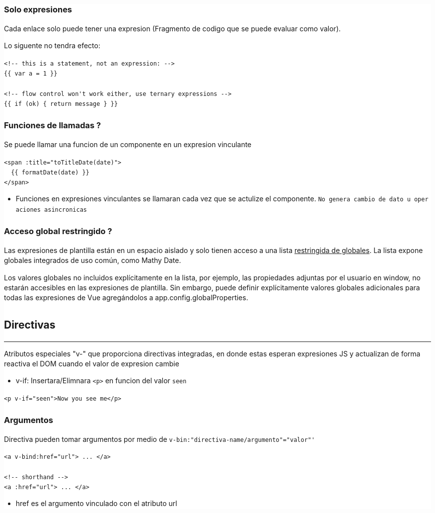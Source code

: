 ### Solo expresiones

Cada enlace solo puede tener una expresion (Fragmento de codigo que se puede evaluar como valor).

Lo siguente no tendra efecto:

```
<!-- this is a statement, not an expression: -->
{{ var a = 1 }}

<!-- flow control won't work either, use ternary expressions -->
{{ if (ok) { return message } }}
```
### Funciones de llamadas ?

Se puede llamar una funcion de un componente en un expresion vinculante

```
<span :title="toTitleDate(date)">
  {{ formatDate(date) }}
</span>
```

- Funciones en expresiones vinculantes se llamaran cada vez que se actulize el componente. `No genera cambio de dato u operaciones asincronicas`

### Acceso global restringido ?

Las expresiones de plantilla están en un espacio aislado y solo tienen acceso a una lista [restringida de globales](https://github.com/vuejs/core/blob/main/packages/shared/src/globalsWhitelist.ts#L3). La lista expone globales integrados de uso común, como Mathy Date.

Los valores globales no incluidos explícitamente en la lista, por ejemplo, las propiedades adjuntas por el usuario en window, no estarán accesibles en las expresiones de plantilla. Sin embargo, puede definir explícitamente valores globales adicionales para todas las expresiones de Vue agregándolos a app.config.globalProperties.

## Directivas
___

Atributos especiales "v-" que proporciona directivas integradas, en donde estas esperan expresiones JS y actualizan de forma reactiva el DOM cuando el valor de expresion cambie

- v-if: Insertara/Elimnara `<p>` en funcion del valor `seen`

```
<p v-if="seen">Now you see me</p>
```
### Argumentos

Directiva pueden tomar argumentos por medio de `v-bin:"directiva-name/argumento"="valor"'`

```
<a v-bind:href="url"> ... </a>

<!-- shorthand -->
<a :href="url"> ... </a>
```
- href es el argumento vinculado con el atributo url
